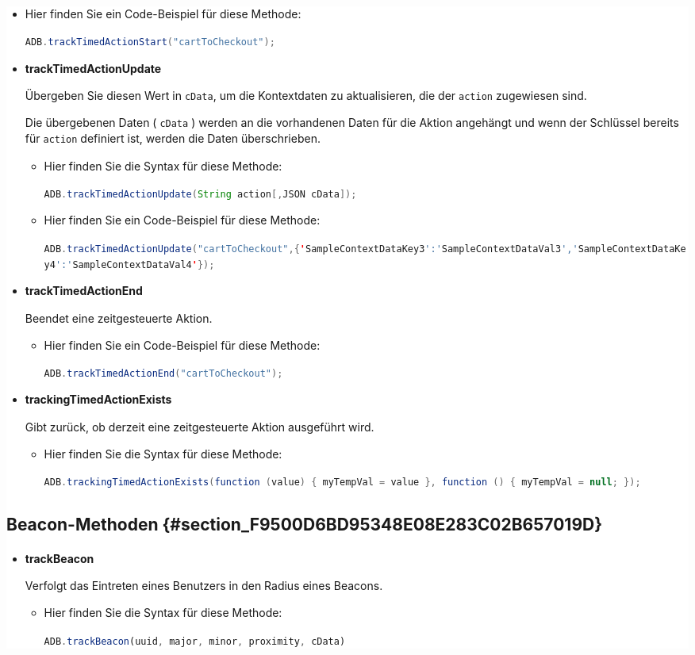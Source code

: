    * Hier finden Sie ein Code-Beispiel für diese Methode:

      ```java
      ADB.trackTimedActionStart("cartToCheckout"); 
      ```

* **trackTimed&#x200B;ActionUpdate**

   Übergeben Sie diesen Wert in `cData`, um die Kontextdaten zu aktualisieren, die der `action` zugewiesen sind.

   Die übergebenen Daten ( `cData` ) werden an die vorhandenen Daten für die Aktion angehängt und wenn der Schlüssel bereits für `action` definiert ist, werden die Daten überschrieben.

   * Hier finden Sie die Syntax für diese Methode:

      ```java
      ADB.trackTimedActionUpdate(String action[,JSON cData]);
      ```

   * Hier finden Sie ein Code-Beispiel für diese Methode:

      ```java
      ADB.trackTimedActionUpdate("cartToCheckout",{'SampleContextDataKey3':'SampleContextDataVal3','SampleContextDataKey4':'SampleContextDataVal4'});
      ```

* **trackTimed&#x200B;ActionEnd**

   Beendet eine zeitgesteuerte Aktion.

   * Hier finden Sie ein Code-Beispiel für diese Methode:

      ```java
      ADB.trackTimedActionEnd("cartToCheckout"); 
      ```

* **trackingTimedActionExists**

   Gibt zurück, ob derzeit eine zeitgesteuerte Aktion ausgeführt wird.

   * Hier finden Sie die Syntax für diese Methode:

      ```java
      ADB.trackingTimedActionExists(function (value) { myTempVal = value }, function () { myTempVal = null; }); 
      ```

## Beacon-Methoden {#section_F9500D6BD95348E08E283C02B657019D}

* **trackBeacon**

   Verfolgt das Eintreten eines Benutzers in den Radius eines Beacons.

   * Hier finden Sie die Syntax für diese Methode:

      ```js
      ADB.trackBeacon(uuid, major, minor, proximity, cData) 
      ```
